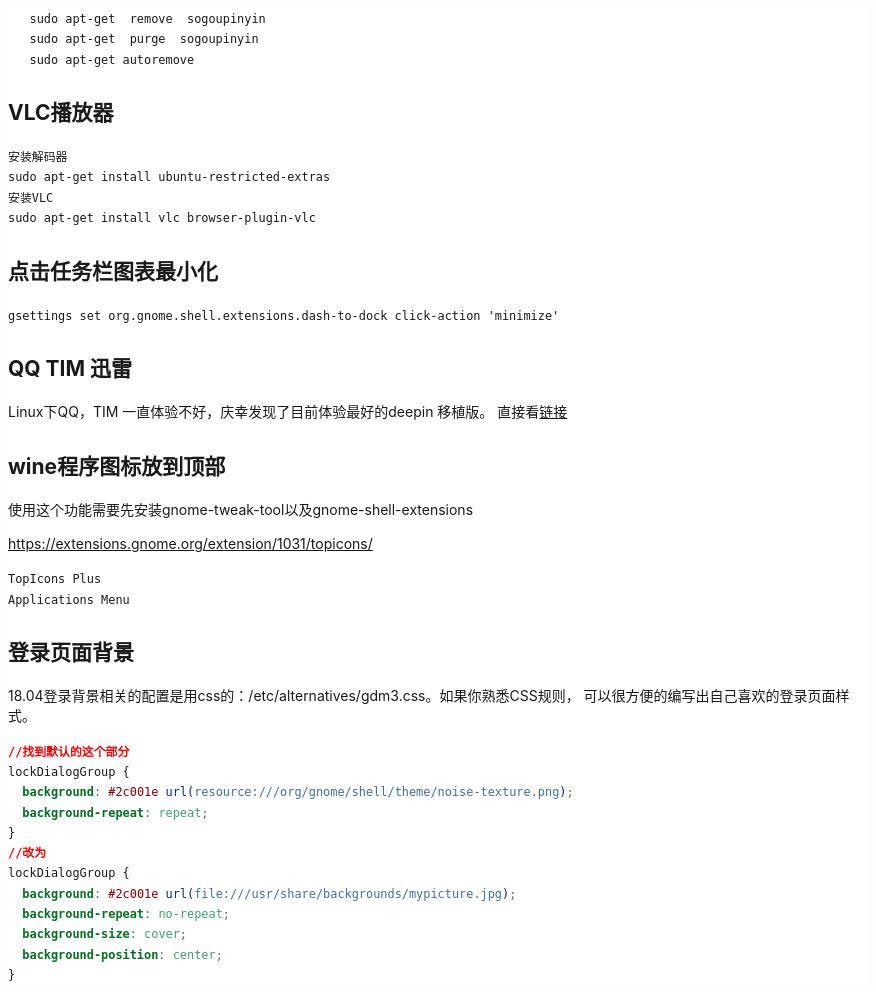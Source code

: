 ```shell
   sudo apt-get  remove  sogoupinyin
   sudo apt-get  purge  sogoupinyin
   sudo apt-get autoremove
```

## VLC播放器
```shell
安装解码器
sudo apt-get install ubuntu-restricted-extras 
安装VLC
sudo apt-get install vlc browser-plugin-vlc
```

## 点击任务栏图表最小化
```shell
gsettings set org.gnome.shell.extensions.dash-to-dock click-action 'minimize'
```

## QQ TIM 迅雷
Linux下QQ，TIM 一直体验不好，庆幸发现了目前体验最好的deepin 移植版。
直接看[链接](https://github.com/wszqkzqk/deepin-wine-ubuntu)

## wine程序图标放到顶部

使用这个功能需要先安装gnome-tweak-tool以及gnome-shell-extensions

https://extensions.gnome.org/extension/1031/topicons/

```shell
TopIcons Plus
Applications Menu
```

## 登录页面背景

18.04登录背景相关的配置是用css的：/etc/alternatives/gdm3.css。如果你熟悉CSS规则， 可以很方便的编写出自己喜欢的登录页面样式。


```css
//找到默认的这个部分
lockDialogGroup {
  background: #2c001e url(resource:///org/gnome/shell/theme/noise-texture.png);
  background-repeat: repeat; 
}
//改为
lockDialogGroup {
  background: #2c001e url(file:///usr/share/backgrounds/mypicture.jpg); 
  background-repeat: no-repeat;
  background-size: cover;
  background-position: center; 
}
```
